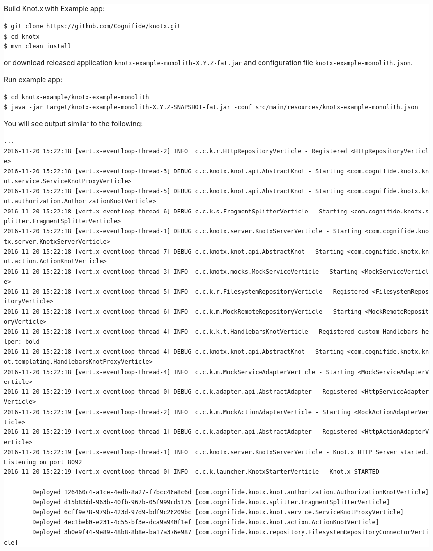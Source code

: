 Build Knot.x with Example app:

```
$ git clone https://github.com/Cognifide/knotx.git
$ cd knotx
$ mvn clean install
```

or download [released](https://github.com/Cognifide/knotx/releases) application `knotx-example-monolith-X.Y.Z-fat.jar` and configuration file `knotx-example-monolith.json`.

Run example app:
```
$ cd knotx-example/knotx-example-monolith
$ java -jar target/knotx-example-monolith-X.Y.Z-SNAPSHOT-fat.jar -conf src/main/resources/knotx-example-monolith.json
```

You will see output similar to the following:
```
...
2016-11-20 15:22:18 [vert.x-eventloop-thread-2] INFO  c.c.k.r.HttpRepositoryVerticle - Registered <HttpRepositoryVerticle>
2016-11-20 15:22:18 [vert.x-eventloop-thread-3] DEBUG c.c.knotx.knot.api.AbstractKnot - Starting <com.cognifide.knotx.knot.service.ServiceKnotProxyVerticle>
2016-11-20 15:22:18 [vert.x-eventloop-thread-5] DEBUG c.c.knotx.knot.api.AbstractKnot - Starting <com.cognifide.knotx.knot.authorization.AuthorizationKnotVerticle>
2016-11-20 15:22:18 [vert.x-eventloop-thread-6] DEBUG c.c.k.s.FragmentSplitterVerticle - Starting <com.cognifide.knotx.splitter.FragmentSplitterVerticle>
2016-11-20 15:22:18 [vert.x-eventloop-thread-1] DEBUG c.c.knotx.server.KnotxServerVerticle - Starting <com.cognifide.knotx.server.KnotxServerVerticle>
2016-11-20 15:22:18 [vert.x-eventloop-thread-7] DEBUG c.c.knotx.knot.api.AbstractKnot - Starting <com.cognifide.knotx.knot.action.ActionKnotVerticle>
2016-11-20 15:22:18 [vert.x-eventloop-thread-3] INFO  c.c.knotx.mocks.MockServiceVerticle - Starting <MockServiceVerticle>
2016-11-20 15:22:18 [vert.x-eventloop-thread-5] INFO  c.c.k.r.FilesystemRepositoryVerticle - Registered <FilesystemRepositoryVerticle>
2016-11-20 15:22:18 [vert.x-eventloop-thread-6] INFO  c.c.k.m.MockRemoteRepositoryVerticle - Starting <MockRemoteRepositoryVerticle>
2016-11-20 15:22:18 [vert.x-eventloop-thread-4] INFO  c.c.k.k.t.HandlebarsKnotVerticle - Registered custom Handlebars helper: bold
2016-11-20 15:22:18 [vert.x-eventloop-thread-4] DEBUG c.c.knotx.knot.api.AbstractKnot - Starting <com.cognifide.knotx.knot.templating.HandlebarsKnotProxyVerticle>
2016-11-20 15:22:18 [vert.x-eventloop-thread-4] INFO  c.c.k.m.MockServiceAdapterVerticle - Starting <MockServiceAdapterVerticle>
2016-11-20 15:22:19 [vert.x-eventloop-thread-0] DEBUG c.c.k.adapter.api.AbstractAdapter - Registered <HttpServiceAdapterVerticle>
2016-11-20 15:22:19 [vert.x-eventloop-thread-2] INFO  c.c.k.m.MockActionAdapterVerticle - Starting <MockActionAdapterVerticle>
2016-11-20 15:22:19 [vert.x-eventloop-thread-1] DEBUG c.c.k.adapter.api.AbstractAdapter - Registered <HttpActionAdapterVerticle>
2016-11-20 15:22:19 [vert.x-eventloop-thread-1] INFO  c.c.knotx.server.KnotxServerVerticle - Knot.x HTTP Server started. Listening on port 8092
2016-11-20 15:22:19 [vert.x-eventloop-thread-0] INFO  c.c.k.launcher.KnotxStarterVerticle - Knot.x STARTED 

		Deployed 126460c4-a1ce-4edb-8a27-f7bcc46a8c6d [com.cognifide.knotx.knot.authorization.AuthorizationKnotVerticle]
		Deployed d15b83dd-963b-40fb-967b-05f999cd5175 [com.cognifide.knotx.splitter.FragmentSplitterVerticle]
		Deployed 6cff9e78-979b-423d-97d9-bdf9c26209bc [com.cognifide.knotx.knot.service.ServiceKnotProxyVerticle]
		Deployed 4ec1beb0-e231-4c55-bf3e-dca9a940f1ef [com.cognifide.knotx.knot.action.ActionKnotVerticle]
		Deployed 3b0e9f44-9e89-48b8-8b8e-ba17a376e987 [com.cognifide.knotx.repository.FilesystemRepositoryConnectorVerticle]
```
